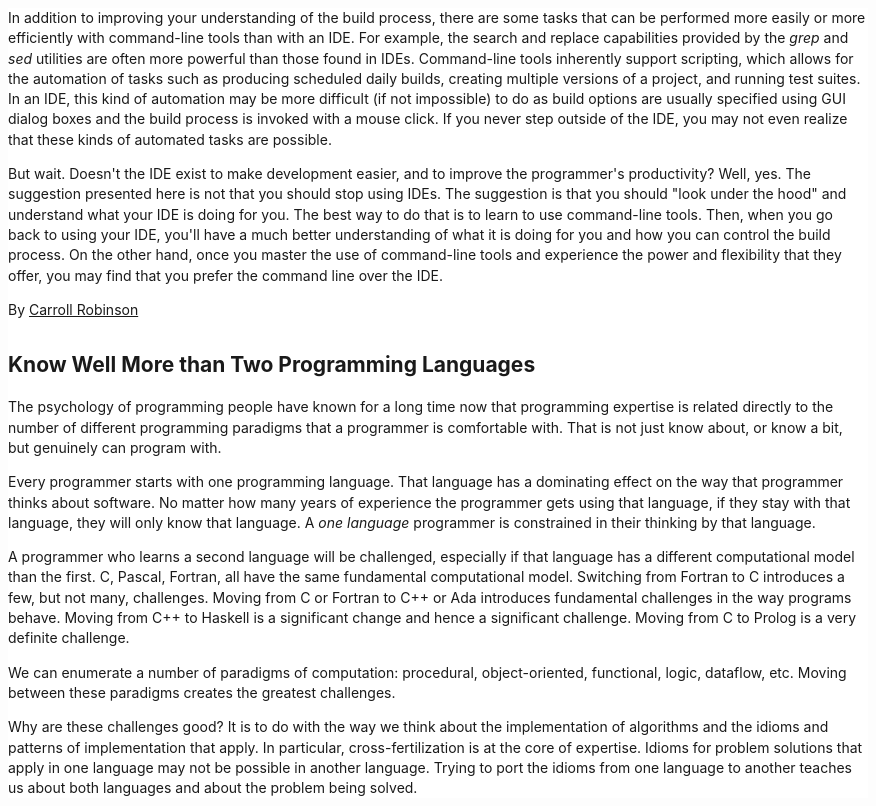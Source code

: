In addition to improving your understanding of the build process, there are some
tasks that can be performed more easily or more efficiently with command-line
tools than with an IDE. For example, the search and replace capabilities
provided by the _grep_ and _sed_ utilities are often more powerful than those
found in IDEs. Command-line tools inherently support scripting, which allows for
the automation of tasks such as producing scheduled daily builds, creating
multiple versions of a project, and running test suites. In an IDE, this kind of
automation may be more difficult (if not impossible) to do as build options are
usually specified using GUI dialog boxes and the build process is invoked with a
mouse click. If you never step outside of the IDE, you may not even realize that
these kinds of automated tasks are possible.

But wait. Doesn't the IDE exist to make development easier, and to improve the
programmer's productivity? Well, yes. The suggestion presented here is not that
you should stop using IDEs. The suggestion is that you should "look under the
hood" and understand what your IDE is doing for you. The best way to do that is
to learn to use command-line tools. Then, when you go back to using your IDE,
you'll have a much better understanding of what it is doing for you and how you
can control the build process. On the other hand, once you master the use of
command-line tools and experience the power and flexibility that they offer, you
may find that you prefer the command line over the IDE.

By
[Carroll Robinson](http://programmer.97things.oreilly.com/wiki/index.php/Carroll_Robinson)

## Know Well More than Two Programming Languages

The psychology of programming people have known for a long time now that
programming expertise is related directly to the number of different programming
paradigms that a programmer is comfortable with. That is not just know about, or
know a bit, but genuinely can program with.

Every programmer starts with one programming language. That language has a
dominating effect on the way that programmer thinks about software. No matter
how many years of experience the programmer gets using that language, if they
stay with that language, they will only know that language. A _one language_
programmer is constrained in their thinking by that language.

A programmer who learns a second language will be challenged, especially if that
language has a different computational model than the first. C, Pascal, Fortran,
all have the same fundamental computational model. Switching from Fortran to C
introduces a few, but not many, challenges. Moving from C or Fortran to C++ or
Ada introduces fundamental challenges in the way programs behave. Moving from
C++ to Haskell is a significant change and hence a significant challenge. Moving
from C to Prolog is a very definite challenge.

We can enumerate a number of paradigms of computation: procedural,
object-oriented, functional, logic, dataflow, etc. Moving between these
paradigms creates the greatest challenges.

Why are these challenges good? It is to do with the way we think about the
implementation of algorithms and the idioms and patterns of implementation that
apply. In particular, cross-fertilization is at the core of expertise. Idioms
for problem solutions that apply in one language may not be possible in another
language. Trying to port the idioms from one language to another teaches us
about both languages and about the problem being solved.
